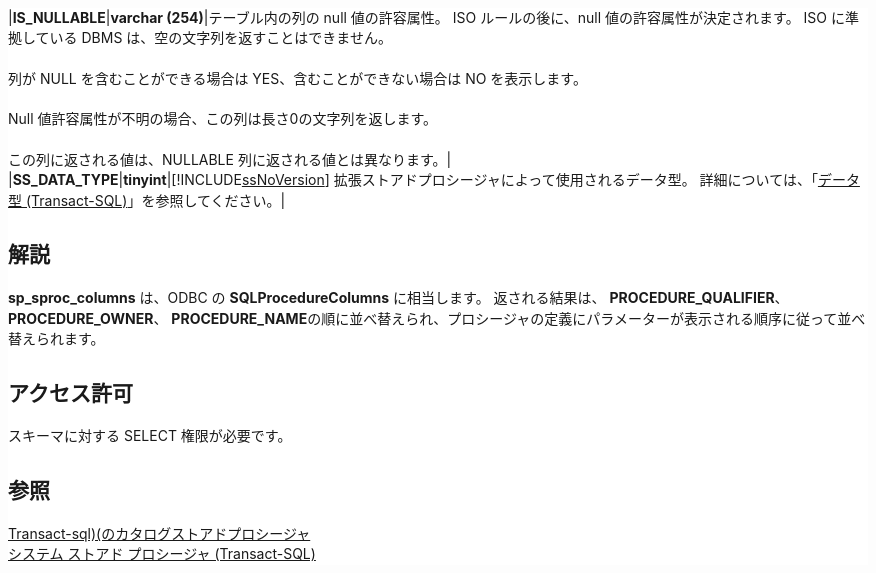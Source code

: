|**IS_NULLABLE**|**varchar (254)**|テーブル内の列の null 値の許容属性。 ISO ルールの後に、null 値の許容属性が決定されます。 ISO に準拠している DBMS は、空の文字列を返すことはできません。<br /><br /> 列が NULL を含むことができる場合は YES、含むことができない場合は NO を表示します。<br /><br /> Null 値許容属性が不明の場合、この列は長さ0の文字列を返します。<br /><br /> この列に返される値は、NULLABLE 列に返される値とは異なります。|  
|**SS_DATA_TYPE**|**tinyint**|[!INCLUDE[ssNoVersion](../../includes/ssnoversion-md.md)] 拡張ストアドプロシージャによって使用されるデータ型。 詳細については、「[データ型 &#40;Transact-SQL&#41;](../../t-sql/data-types/data-types-transact-sql.md)」を参照してください。|  
  
## <a name="remarks"></a>解説  
 **sp_sproc_columns** は、ODBC の **SQLProcedureColumns** に相当します。 返される結果は、 **PROCEDURE_QUALIFIER**、 **PROCEDURE_OWNER**、 **PROCEDURE_NAME**の順に並べ替えられ、プロシージャの定義にパラメーターが表示される順序に従って並べ替えられます。  
  
## <a name="permissions"></a>アクセス許可  
 スキーマに対する SELECT 権限が必要です。  
  
## <a name="see-also"></a>参照  
 [Transact-sql&#41;&#40;のカタログストアドプロシージャ ](../../relational-databases/system-stored-procedures/catalog-stored-procedures-transact-sql.md)   
 [システム ストアド プロシージャ &#40;Transact-SQL&#41;](../../relational-databases/system-stored-procedures/system-stored-procedures-transact-sql.md)  
  
  
